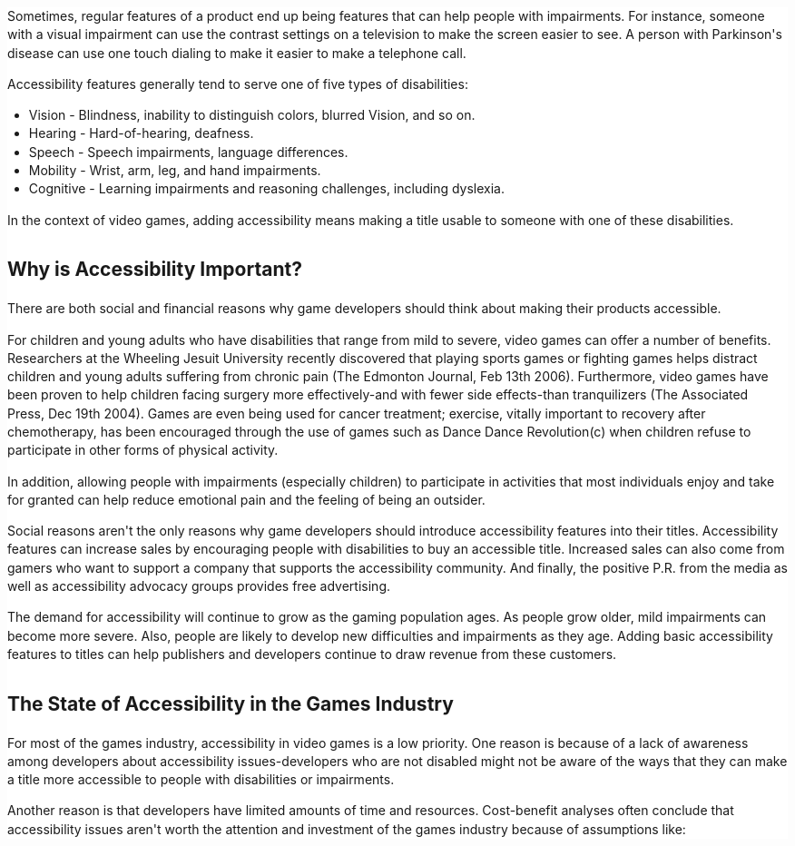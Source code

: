 Sometimes, regular features of a product end up being features that can help people with impairments. For instance, someone with a visual impairment can use the contrast settings on a television to make the screen easier to see. A person with Parkinson's disease can use one touch dialing to make it easier to make a telephone call.

Accessibility features generally tend to serve one of five types of disabilities:

-   Vision - Blindness, inability to distinguish colors, blurred Vision, and so on.
-   Hearing - Hard-of-hearing, deafness.
-   Speech - Speech impairments, language differences.
-   Mobility - Wrist, arm, leg, and hand impairments.
-   Cognitive - Learning impairments and reasoning challenges, including dyslexia.

In the context of video games, adding accessibility means making a title usable to someone with one of these disabilities.

## Why is Accessibility Important?

There are both social and financial reasons why game developers should think about making their products accessible.

For children and young adults who have disabilities that range from mild to severe, video games can offer a number of benefits. Researchers at the Wheeling Jesuit University recently discovered that playing sports games or fighting games helps distract children and young adults suffering from chronic pain (The Edmonton Journal, Feb 13th 2006). Furthermore, video games have been proven to help children facing surgery more effectively-and with fewer side effects-than tranquilizers (The Associated Press, Dec 19th 2004). Games are even being used for cancer treatment; exercise, vitally important to recovery after chemotherapy, has been encouraged through the use of games such as Dance Dance Revolution(c) when children refuse to participate in other forms of physical activity.

In addition, allowing people with impairments (especially children) to participate in activities that most individuals enjoy and take for granted can help reduce emotional pain and the feeling of being an outsider.

Social reasons aren't the only reasons why game developers should introduce accessibility features into their titles. Accessibility features can increase sales by encouraging people with disabilities to buy an accessible title. Increased sales can also come from gamers who want to support a company that supports the accessibility community. And finally, the positive P.R. from the media as well as accessibility advocacy groups provides free advertising.

The demand for accessibility will continue to grow as the gaming population ages. As people grow older, mild impairments can become more severe. Also, people are likely to develop new difficulties and impairments as they age. Adding basic accessibility features to titles can help publishers and developers continue to draw revenue from these customers.

## The State of Accessibility in the Games Industry

For most of the games industry, accessibility in video games is a low priority. One reason is because of a lack of awareness among developers about accessibility issues-developers who are not disabled might not be aware of the ways that they can make a title more accessible to people with disabilities or impairments.

Another reason is that developers have limited amounts of time and resources. Cost-benefit analyses often conclude that accessibility issues aren't worth the attention and investment of the games industry because of assumptions like:
